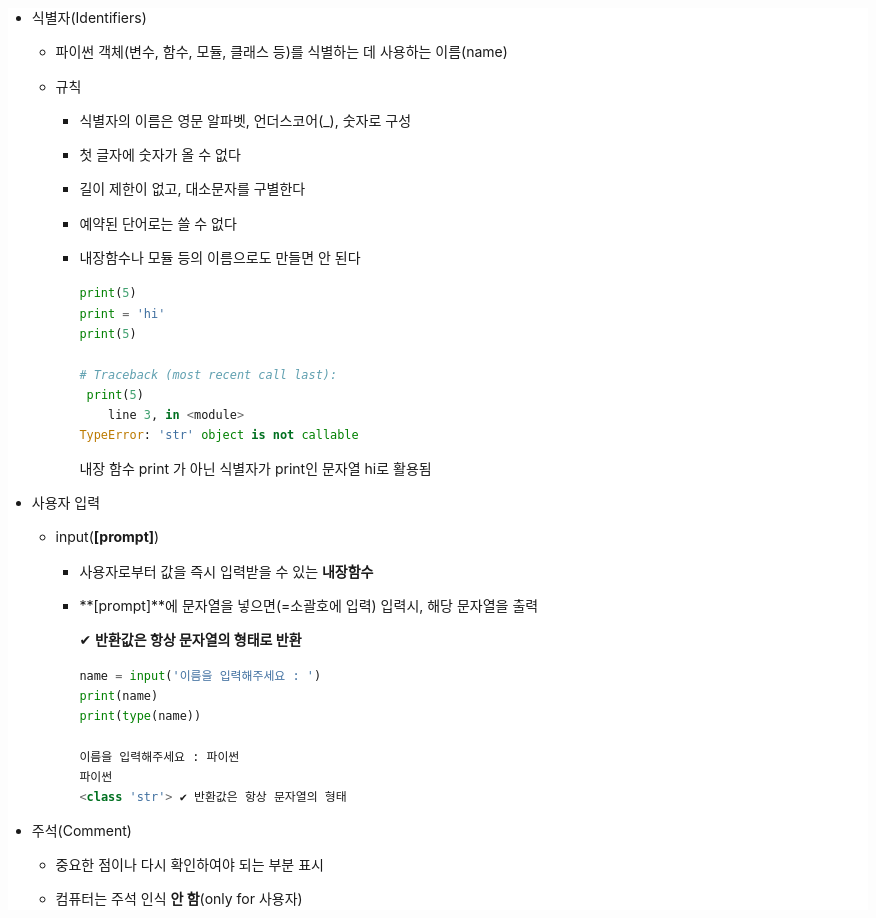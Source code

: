            
    

- 식별자(Identifiers)

  - 파이썬 객체(변수, 함수, 모듈, 클래스 등)를 식별하는 데 사용하는 이름(name)

  - 규칙

    - 식별자의 이름은 영문 알파벳, 언더스코어(_), 숫자로 구성

    - 첫 글자에 숫자가 올 수 없다

    - 길이 제한이 없고, 대소문자를 구별한다

    - 예약된 단어로는 쓸 수 없다

    - 내장함수나 모듈 등의 이름으로도 만들면 안 된다

      ```python
      print(5)
      print = 'hi'
      print(5)
      
      # Traceback (most recent call last):
       print(5)
          line 3, in <module>
      TypeError: 'str' object is not callable
      ```

      내장 함수 print 가 아닌 식별자가 print인 문자열 hi로 활용됨




- 사용자 입력

  - input(**[prompt]**)

    - 사용자로부터 값을 즉시 입력받을 수 있는 **내장함수**

    - **[prompt]**에 문자열을 넣으면(=소괄호에 입력) 입력시,  해당 문자열을 출력

      ✔ **반환값은 항상 문자열의 형태로 반환**

      ```python
      name = input('이름을 입력해주세요 : ')
      print(name)
      print(type(name))
      
      이름을 입력해주세요 : 파이썬
      파이썬
      <class 'str'> ✔ 반환값은 항상 문자열의 형태
      ```




- 주석(Comment)

  - 중요한 점이나 다시 확인하여야 되는 부분 표시

  - 컴퓨터는 주석 인식 **안 함**(only for 사용자)
